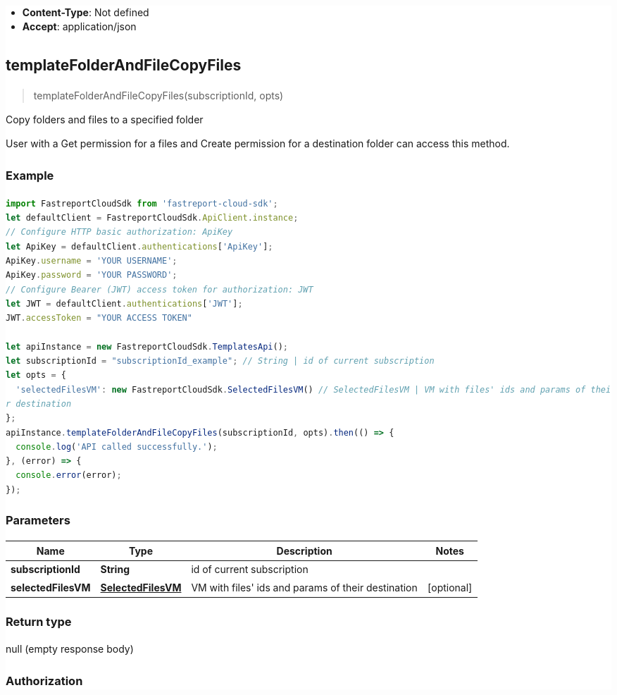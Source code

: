 - **Content-Type**: Not defined
- **Accept**: application/json


## templateFolderAndFileCopyFiles

> templateFolderAndFileCopyFiles(subscriptionId, opts)

Copy folders and files to a specified folder

User with a Get permission for a files and Create permission for a destination folder can access this method.

### Example

```javascript
import FastreportCloudSdk from 'fastreport-cloud-sdk';
let defaultClient = FastreportCloudSdk.ApiClient.instance;
// Configure HTTP basic authorization: ApiKey
let ApiKey = defaultClient.authentications['ApiKey'];
ApiKey.username = 'YOUR USERNAME';
ApiKey.password = 'YOUR PASSWORD';
// Configure Bearer (JWT) access token for authorization: JWT
let JWT = defaultClient.authentications['JWT'];
JWT.accessToken = "YOUR ACCESS TOKEN"

let apiInstance = new FastreportCloudSdk.TemplatesApi();
let subscriptionId = "subscriptionId_example"; // String | id of current subscription
let opts = {
  'selectedFilesVM': new FastreportCloudSdk.SelectedFilesVM() // SelectedFilesVM | VM with files' ids and params of their destination
};
apiInstance.templateFolderAndFileCopyFiles(subscriptionId, opts).then(() => {
  console.log('API called successfully.');
}, (error) => {
  console.error(error);
});

```

### Parameters


Name | Type | Description  | Notes
------------- | ------------- | ------------- | -------------
 **subscriptionId** | **String**| id of current subscription | 
 **selectedFilesVM** | [**SelectedFilesVM**](SelectedFilesVM.md)| VM with files&#39; ids and params of their destination | [optional] 

### Return type

null (empty response body)

### Authorization
